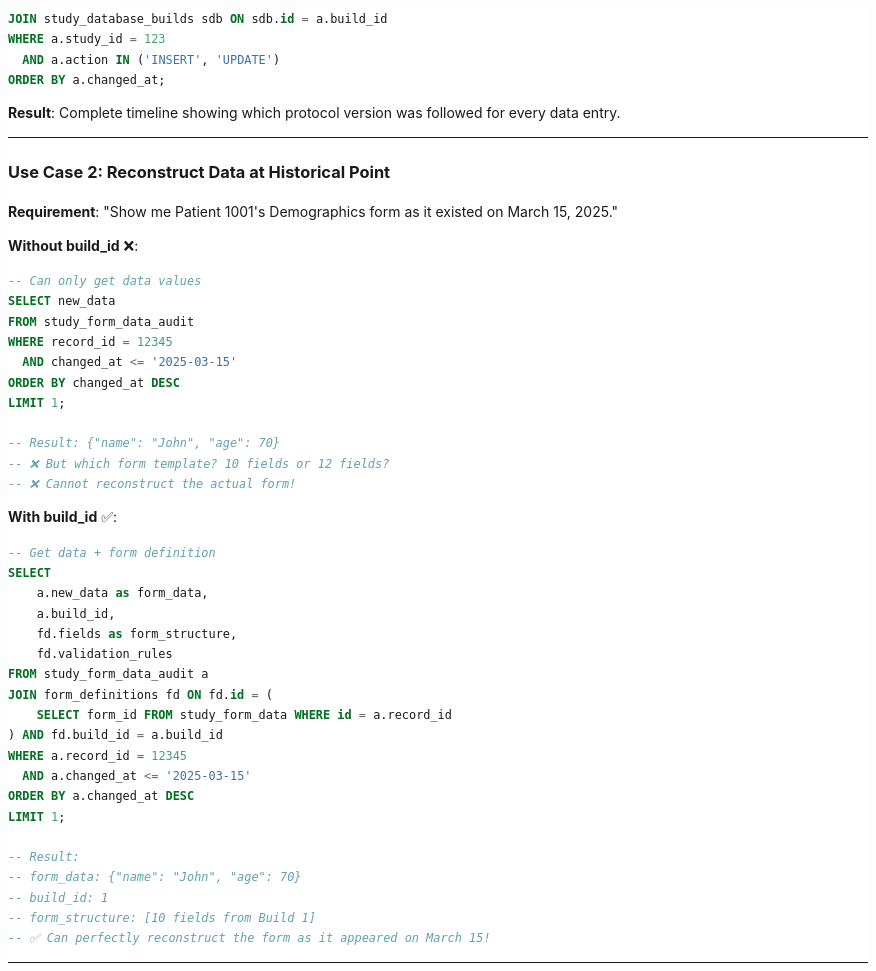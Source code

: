 ```sql
JOIN study_database_builds sdb ON sdb.id = a.build_id
WHERE a.study_id = 123
  AND a.action IN ('INSERT', 'UPDATE')
ORDER BY a.changed_at;
```

**Result**: Complete timeline showing which protocol version was followed for every data entry.

---

### Use Case 2: Reconstruct Data at Historical Point

**Requirement**: "Show me Patient 1001's Demographics form as it existed on March 15, 2025."

**Without build_id** ❌:
```sql
-- Can only get data values
SELECT new_data 
FROM study_form_data_audit 
WHERE record_id = 12345 
  AND changed_at <= '2025-03-15'
ORDER BY changed_at DESC 
LIMIT 1;

-- Result: {"name": "John", "age": 70}
-- ❌ But which form template? 10 fields or 12 fields?
-- ❌ Cannot reconstruct the actual form!
```

**With build_id** ✅:
```sql
-- Get data + form definition
SELECT 
    a.new_data as form_data,
    a.build_id,
    fd.fields as form_structure,
    fd.validation_rules
FROM study_form_data_audit a
JOIN form_definitions fd ON fd.id = (
    SELECT form_id FROM study_form_data WHERE id = a.record_id
) AND fd.build_id = a.build_id
WHERE a.record_id = 12345 
  AND a.changed_at <= '2025-03-15'
ORDER BY a.changed_at DESC 
LIMIT 1;

-- Result:
-- form_data: {"name": "John", "age": 70}
-- build_id: 1
-- form_structure: [10 fields from Build 1]
-- ✅ Can perfectly reconstruct the form as it appeared on March 15!
```

---